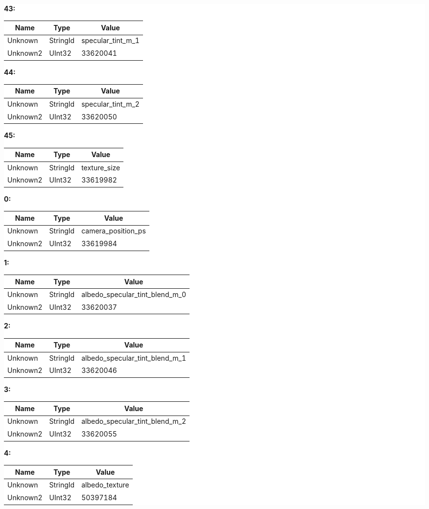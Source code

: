 
**43:**

Name	| Type	| Value
---	|---	|---	|
Unknown	|StringId	|specular_tint_m_1
Unknown2	|UInt32	|33620041


**44:**

Name	| Type	| Value
---	|---	|---	|
Unknown	|StringId	|specular_tint_m_2
Unknown2	|UInt32	|33620050


**45:**

Name	| Type	| Value
---	|---	|---	|
Unknown	|StringId	|texture_size
Unknown2	|UInt32	|33619982


**0:**

Name	| Type	| Value
---	|---	|---	|
Unknown	|StringId	|camera_position_ps
Unknown2	|UInt32	|33619984


**1:**

Name	| Type	| Value
---	|---	|---	|
Unknown	|StringId	|albedo_specular_tint_blend_m_0
Unknown2	|UInt32	|33620037


**2:**

Name	| Type	| Value
---	|---	|---	|
Unknown	|StringId	|albedo_specular_tint_blend_m_1
Unknown2	|UInt32	|33620046


**3:**

Name	| Type	| Value
---	|---	|---	|
Unknown	|StringId	|albedo_specular_tint_blend_m_2
Unknown2	|UInt32	|33620055


**4:**

Name	| Type	| Value
---	|---	|---	|
Unknown	|StringId	|albedo_texture
Unknown2	|UInt32	|50397184
